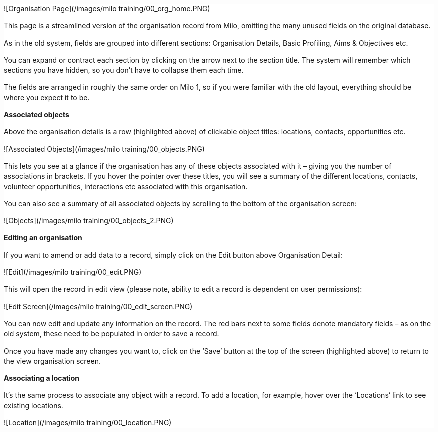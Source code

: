 ![Organisation Page](/images/milo training/00_org_home.PNG)

This page is a streamlined version of the organisation record from Milo, omitting the many unused fields on the original database.

As in the old system, fields are grouped into different sections: Organisation Details, Basic Profiling, Aims & Objectives etc.

You can expand or contract each section by clicking on the arrow next to the section title. The system will remember which sections you have hidden, so you don’t have to collapse them each time.

The fields are arranged in roughly the same order on Milo 1, so if you were familiar with the old layout, everything should be where you expect it to be.


**Associated objects**

Above the organisation details is a row (highlighted above) of clickable object titles: locations, contacts, opportunities etc.

![Associated Objects](/images/milo training/00_objects.PNG)

This lets you see at a glance if the organisation has any of these objects associated with it – giving you the number of associations in brackets. If you hover the pointer over these titles, you will see a summary of the different locations, contacts, volunteer opportunities, interactions etc associated with this organisation.

You can also see a summary of all associated objects by scrolling to the bottom of the organisation screen:

![Objects](/images/milo training/00_objects_2.PNG)


**Editing an organisation**

If you want to amend or add data to a record, simply click on the Edit button above Organisation Detail:

![Edit](/images/milo training/00_edit.PNG)

This will open the record in edit view (please note, ability to edit a record is dependent on user permissions):

![Edit Screen](/images/milo training/00_edit_screen.PNG)

You can now edit and update any information on the record. The red bars next to some fields denote mandatory fields – as on the old system, these need to be populated in order to save a record.

Once you have made any changes you want to, click on the ‘Save’ button at the top of the screen (highlighted above) to return to the view organisation screen.


**Associating a location**

It’s the same process to associate any object with a record. To add a location, for example, hover over the ‘Locations’ link to see existing locations.

![Location](/images/milo training/00_location.PNG)
